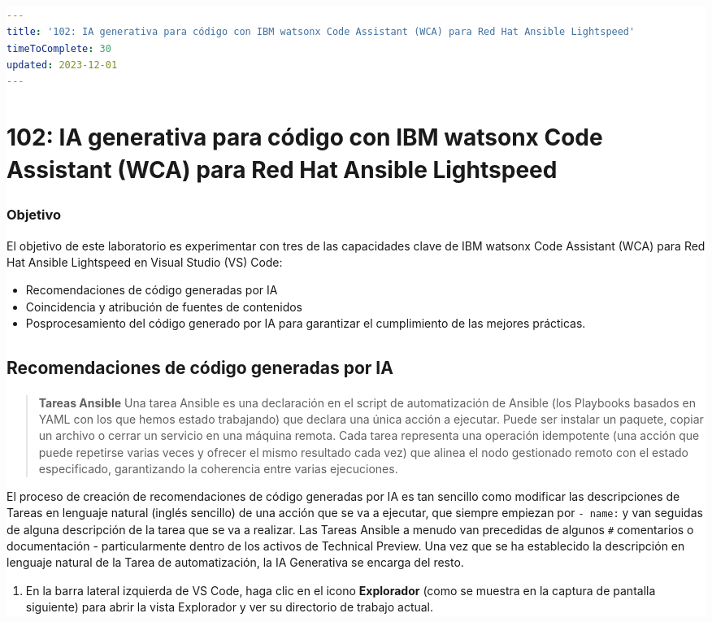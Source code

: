 ```yaml
---
title: '102: IA generativa para código con IBM watsonx Code Assistant (WCA) para Red Hat Ansible Lightspeed'
timeToComplete: 30
updated: 2023-12-01
---
```

<QuizAlert text="¡Aviso! ¡El material del cuestionario se marcará así!" />

# 102: IA generativa para código con IBM watsonx Code Assistant (WCA) para Red Hat Ansible Lightspeed

### Objetivo

El objetivo de este laboratorio es experimentar con tres de las capacidades clave de IBM watsonx Code Assistant (WCA) para Red Hat Ansible Lightspeed en Visual Studio (VS) Code:

*   Recomendaciones de código generadas por IA
*   Coincidencia y atribución de fuentes de contenidos
*   Posprocesamiento del código generado por IA para garantizar el cumplimiento de las mejores prácticas.

## Recomendaciones de código generadas por IA

> **Tareas Ansible** Una tarea Ansible es una declaración en el script de automatización de Ansible (los Playbooks basados en YAML con los que hemos estado trabajando) que declara una única acción a ejecutar. Puede ser instalar un paquete, copiar un archivo o cerrar un servicio en una máquina remota. Cada tarea representa una operación idempotente (una acción que puede repetirse varias veces y ofrecer el mismo resultado cada vez) que alinea el nodo gestionado remoto con el estado especificado, garantizando la coherencia entre varias ejecuciones.

El proceso de creación de recomendaciones de código generadas por IA es tan sencillo como modificar las descripciones de Tareas en lenguaje natural (inglés sencillo) de una acción que se va a ejecutar, que siempre empiezan por `- name:` y van seguidas de alguna descripción de la tarea que se va a realizar. Las Tareas Ansible a menudo van precedidas de algunos `#` comentarios o documentación - particularmente dentro de los activos de Technical Preview. Una vez que se ha establecido la descripción en lenguaje natural de la Tarea de automatización, la IA Generativa se encarga del resto.

1.  En la barra lateral izquierda de VS Code, haga clic en el icono **Explorador** (como se muestra en la captura de pantalla siguiente) para abrir la vista Explorador y ver su directorio de trabajo actual.
